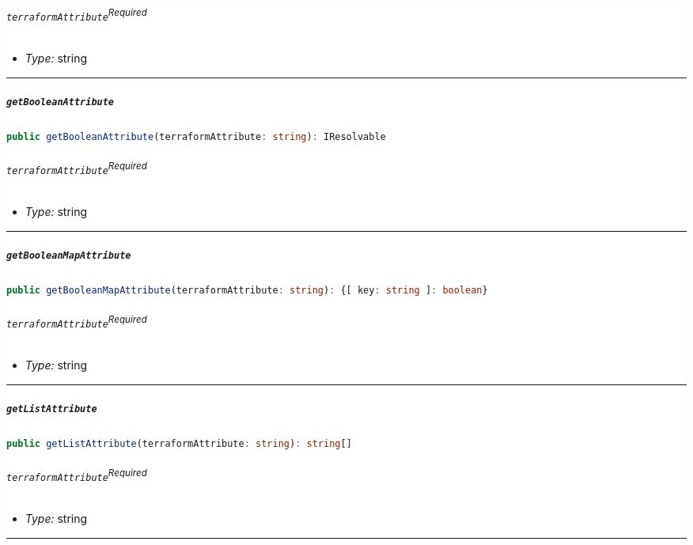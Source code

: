 ###### `terraformAttribute`<sup>Required</sup> <a name="terraformAttribute" id="rhizo-co-terraform-provider-oci.apigatewayUsagePlan.ApigatewayUsagePlan.getAnyMapAttribute.parameter.terraformAttribute"></a>

- *Type:* string

---

##### `getBooleanAttribute` <a name="getBooleanAttribute" id="rhizo-co-terraform-provider-oci.apigatewayUsagePlan.ApigatewayUsagePlan.getBooleanAttribute"></a>

```typescript
public getBooleanAttribute(terraformAttribute: string): IResolvable
```

###### `terraformAttribute`<sup>Required</sup> <a name="terraformAttribute" id="rhizo-co-terraform-provider-oci.apigatewayUsagePlan.ApigatewayUsagePlan.getBooleanAttribute.parameter.terraformAttribute"></a>

- *Type:* string

---

##### `getBooleanMapAttribute` <a name="getBooleanMapAttribute" id="rhizo-co-terraform-provider-oci.apigatewayUsagePlan.ApigatewayUsagePlan.getBooleanMapAttribute"></a>

```typescript
public getBooleanMapAttribute(terraformAttribute: string): {[ key: string ]: boolean}
```

###### `terraformAttribute`<sup>Required</sup> <a name="terraformAttribute" id="rhizo-co-terraform-provider-oci.apigatewayUsagePlan.ApigatewayUsagePlan.getBooleanMapAttribute.parameter.terraformAttribute"></a>

- *Type:* string

---

##### `getListAttribute` <a name="getListAttribute" id="rhizo-co-terraform-provider-oci.apigatewayUsagePlan.ApigatewayUsagePlan.getListAttribute"></a>

```typescript
public getListAttribute(terraformAttribute: string): string[]
```

###### `terraformAttribute`<sup>Required</sup> <a name="terraformAttribute" id="rhizo-co-terraform-provider-oci.apigatewayUsagePlan.ApigatewayUsagePlan.getListAttribute.parameter.terraformAttribute"></a>

- *Type:* string

---